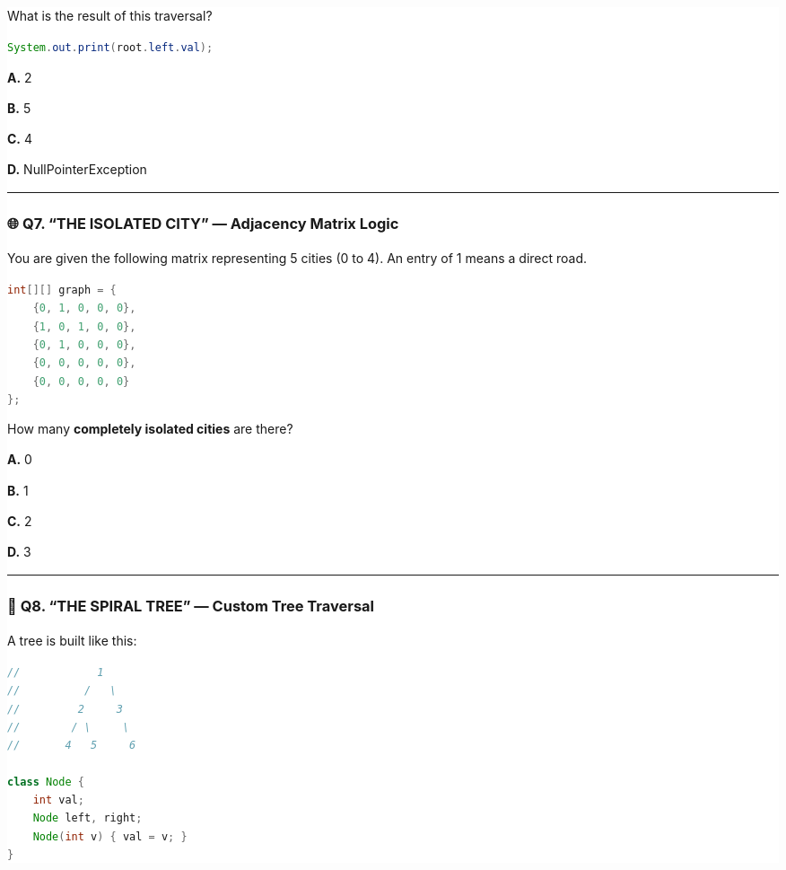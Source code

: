 What is the result of this traversal?

```java
System.out.print(root.left.val);
```

**A.** 2

**B.** 5

**C.** 4

**D.** NullPointerException

---

### 🌐 **Q7. “THE ISOLATED CITY” — Adjacency Matrix Logic**

You are given the following matrix representing 5 cities (0 to 4). An entry of 1 means a direct road.

```java
int[][] graph = {
    {0, 1, 0, 0, 0},
    {1, 0, 1, 0, 0},
    {0, 1, 0, 0, 0},
    {0, 0, 0, 0, 0},
    {0, 0, 0, 0, 0}
};
```

How many **completely isolated cities** are there?

**A.** 0

**B.** 1

**C.** 2

**D.** 3

---

### 🔁 **Q8. “THE SPIRAL TREE” — Custom Tree Traversal**

A tree is built like this:

```java
//            1
//          /   \
//         2     3
//        / \     \
//       4   5     6

class Node {
    int val;
    Node left, right;
    Node(int v) { val = v; }
}
```
